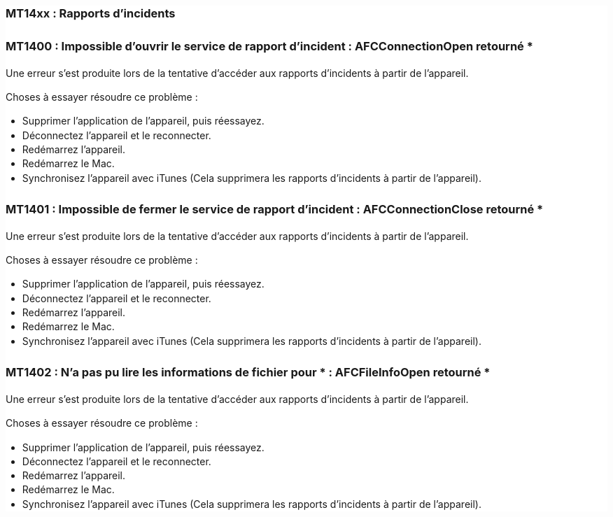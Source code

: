 ### <a name="mt14xx-crash-reports"></a>MT14xx : Rapports d’incidents



<a name="MT1400" />

### <a name="mt1400-could-not-open-crash-report-service-afcconnectionopen-returned-"></a>MT1400 : Impossible d’ouvrir le service de rapport d’incident : AFCConnectionOpen retourné \*

Une erreur s’est produite lors de la tentative d’accéder aux rapports d’incidents à partir de l’appareil.

Choses à essayer résoudre ce problème :

* Supprimer l’application de l’appareil, puis réessayez.
* Déconnectez l’appareil et le reconnecter.
* Redémarrez l’appareil.
* Redémarrez le Mac.
* Synchronisez l’appareil avec iTunes (Cela supprimera les rapports d’incidents à partir de l’appareil).

<a name="MT1401" />

### <a name="mt1401-could-not-close-crash-report-service-afcconnectionclose-returned-"></a>MT1401 : Impossible de fermer le service de rapport d’incident : AFCConnectionClose retourné \*

Une erreur s’est produite lors de la tentative d’accéder aux rapports d’incidents à partir de l’appareil.

Choses à essayer résoudre ce problème :

* Supprimer l’application de l’appareil, puis réessayez.
* Déconnectez l’appareil et le reconnecter.
* Redémarrez l’appareil.
* Redémarrez le Mac.
* Synchronisez l’appareil avec iTunes (Cela supprimera les rapports d’incidents à partir de l’appareil).

<a name="MT1402" />

### <a name="mt1402-could-not-read-file-info-for--afcfileinfoopen-returned-"></a>MT1402 : N’a pas pu lire les informations de fichier pour \* : AFCFileInfoOpen retourné \*

Une erreur s’est produite lors de la tentative d’accéder aux rapports d’incidents à partir de l’appareil.

Choses à essayer résoudre ce problème :

* Supprimer l’application de l’appareil, puis réessayez.
* Déconnectez l’appareil et le reconnecter.
* Redémarrez l’appareil.
* Redémarrez le Mac.
* Synchronisez l’appareil avec iTunes (Cela supprimera les rapports d’incidents à partir de l’appareil).
